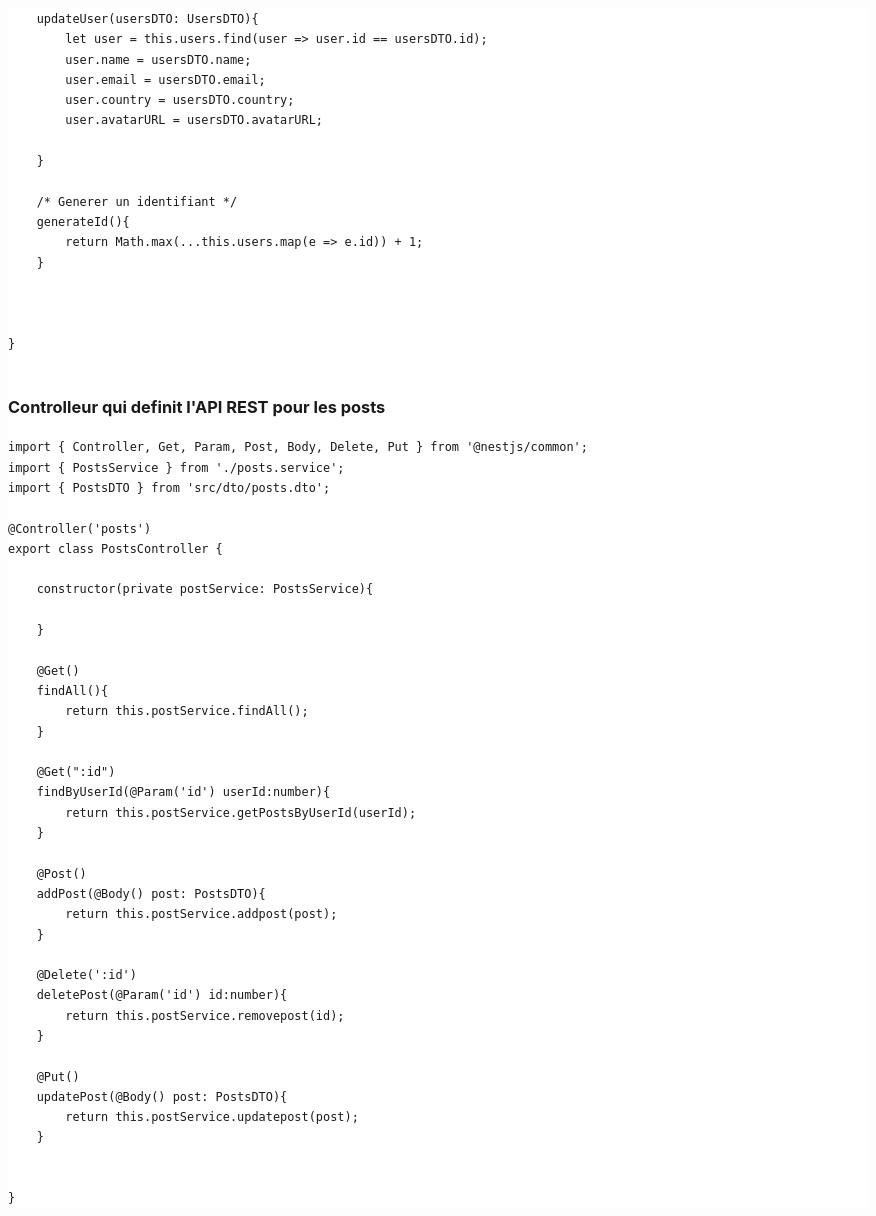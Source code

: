 ```
    updateUser(usersDTO: UsersDTO){
        let user = this.users.find(user => user.id == usersDTO.id);
        user.name = usersDTO.name;
        user.email = usersDTO.email;
        user.country = usersDTO.country;
        user.avatarURL = usersDTO.avatarURL;

    }

    /* Generer un identifiant */
    generateId(){
        return Math.max(...this.users.map(e => e.id)) + 1;
    }



}


```

### Controlleur qui definit l'API REST pour les posts

```
import { Controller, Get, Param, Post, Body, Delete, Put } from '@nestjs/common';
import { PostsService } from './posts.service';
import { PostsDTO } from 'src/dto/posts.dto';

@Controller('posts')
export class PostsController {

    constructor(private postService: PostsService){

    }

    @Get()
    findAll(){
        return this.postService.findAll();
    }

    @Get(":id")
    findByUserId(@Param('id') userId:number){
        return this.postService.getPostsByUserId(userId);
    }

    @Post()
    addPost(@Body() post: PostsDTO){
        return this.postService.addpost(post);
    }

    @Delete(':id')
    deletePost(@Param('id') id:number){
        return this.postService.removepost(id);
    }

    @Put()
    updatePost(@Body() post: PostsDTO){
        return this.postService.updatepost(post);
    }


}

```
